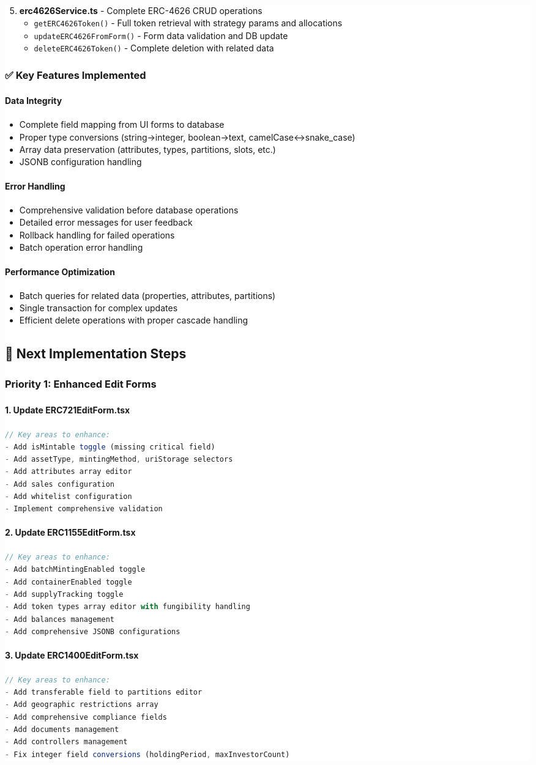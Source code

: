 5. **erc4626Service.ts** - Complete ERC-4626 CRUD operations
   - `getERC4626Token()` - Full token retrieval with strategy params and allocations
   - `updateERC4626FromForm()` - Form data validation and DB update
   - `deleteERC4626Token()` - Complete deletion with related data

### **✅ Key Features Implemented**

#### **Data Integrity**
- Complete field mapping from UI forms to database
- Proper type conversions (string→integer, boolean→text, camelCase↔snake_case)
- Array data preservation (attributes, types, partitions, slots, etc.)
- JSONB configuration handling

#### **Error Handling**
- Comprehensive validation before database operations
- Detailed error messages for user feedback
- Rollback handling for failed operations
- Batch operation error handling

#### **Performance Optimization**
- Batch queries for related data (properties, attributes, partitions)
- Single transaction for complex updates
- Efficient delete operations with proper cascade handling

## 🔧 Next Implementation Steps

### **Priority 1: Enhanced Edit Forms**

#### **1. Update ERC721EditForm.tsx**
```typescript
// Key areas to enhance:
- Add isMintable toggle (missing critical field)
- Add assetType, mintingMethod, uriStorage selectors
- Add attributes array editor
- Add sales configuration
- Add whitelist configuration
- Implement comprehensive validation
```

#### **2. Update ERC1155EditForm.tsx**
```typescript
// Key areas to enhance:
- Add batchMintingEnabled toggle
- Add containerEnabled toggle  
- Add supplyTracking toggle
- Add token types array editor with fungibility handling
- Add balances management
- Add comprehensive JSONB configurations
```

#### **3. Update ERC1400EditForm.tsx**
```typescript
// Key areas to enhance:
- Add transferable field to partitions editor
- Add geographic restrictions array
- Add comprehensive compliance fields
- Add documents management
- Add controllers management
- Fix integer field conversions (holdingPeriod, maxInvestorCount)
```
